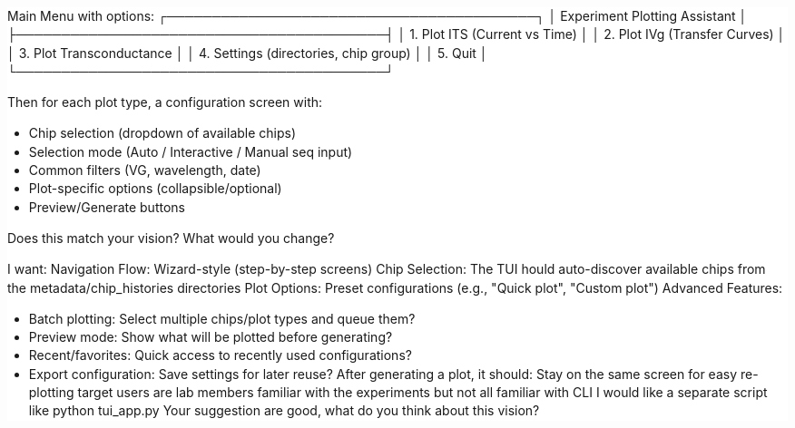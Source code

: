   Main Menu with options:
  ┌─────────────────────────────────────────┐
  │     Experiment Plotting Assistant       │
  ├─────────────────────────────────────────┤
  │  1. Plot ITS (Current vs Time)          │
  │  2. Plot IVg (Transfer Curves)          │
  │  3. Plot Transconductance               │
  │  4. Settings (directories, chip group)  │
  │  5. Quit                                │
  └─────────────────────────────────────────┘

  Then for each plot type, a configuration screen with:
  - Chip selection (dropdown of available chips)
  - Selection mode (Auto / Interactive / Manual seq input)
  - Common filters (VG, wavelength, date)
  - Plot-specific options (collapsible/optional)
  - Preview/Generate buttons

  Does this match your vision? What would you change?


  I want:
  Navigation Flow: Wizard-style (step-by-step screens)
  Chip Selection: The TUI hould auto-discover available chips from the metadata/chip_histories directories
  Plot Options: Preset configurations (e.g., "Quick plot", "Custom plot") 
  Advanced Features:
  - Batch plotting: Select multiple chips/plot types and queue them?
  - Preview mode: Show what will be plotted before generating?
  - Recent/favorites: Quick access to recently used configurations?
  - Export configuration: Save settings for later reuse?
  After generating a plot, it should: Stay on the same screen for easy re-plotting
  target users are lab members familiar with the experiments but not all familiar with CLI
  I would like a separate script like python tui_app.py
  Your suggestion are good, what do you think about this vision?